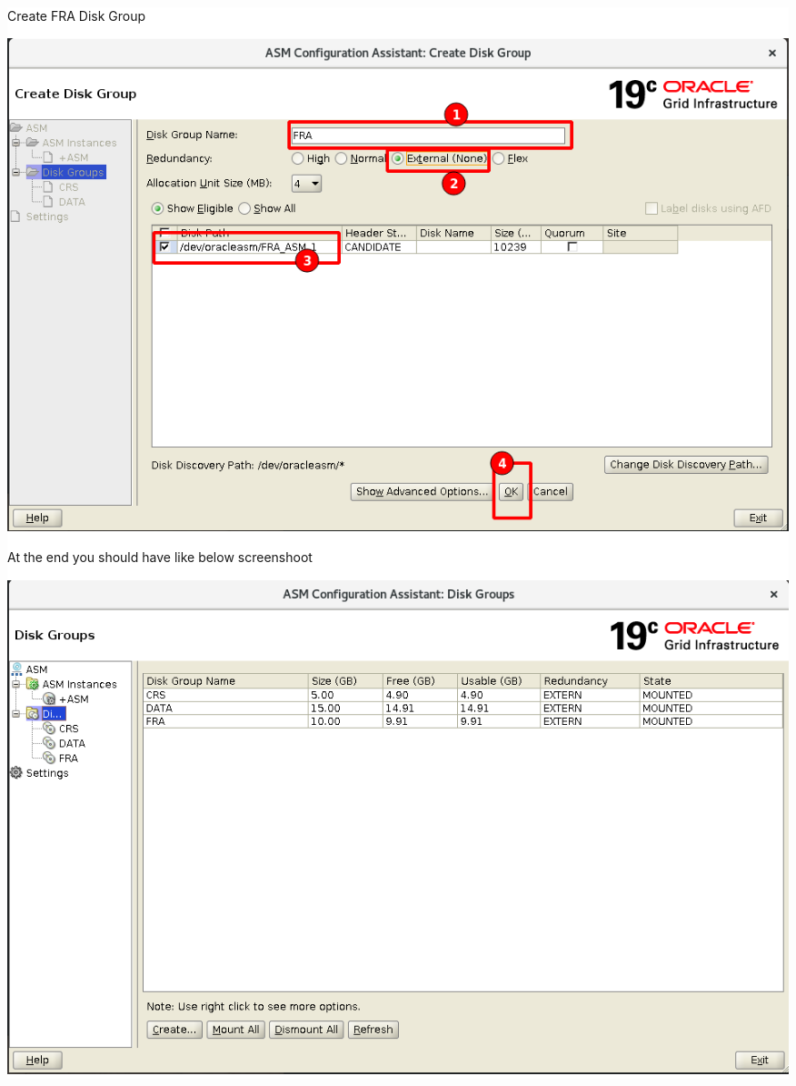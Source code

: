 Create FRA Disk Group

![image-20210522190639624](Oracle19c_With_ASM.assets/image-20210522190639624.png)

At the end you should have like below screenshoot 

![image-20210522191009066](Oracle19c_With_ASM.assets/image-20210522191009066.png)
